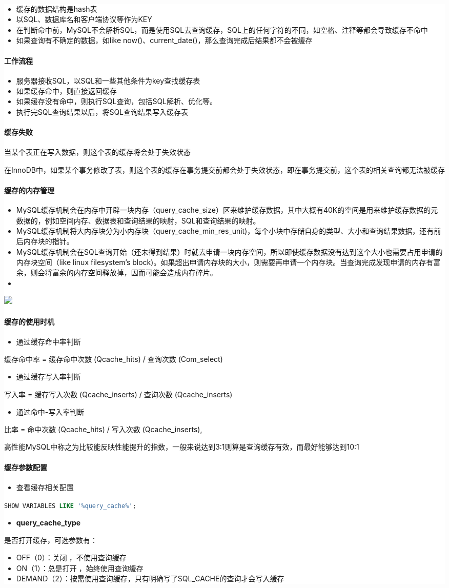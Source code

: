 * 缓存的数据结构是hash表
* 以SQL、数据库名和客户端协议等作为KEY
* 在判断命中前，MySQL不会解析SQL，而是使用SQL去查询缓存，SQL上的任何字符的不同，如空格、注释等都会导致缓存不命中
* 如果查询有不确定的数据，如like now()、current_date()，那么查询完成后结果都不会被缓存


#### 工作流程

* 服务器接收SQL，以SQL和一些其他条件为key查找缓存表
* 如果缓存命中，则直接返回缓存
* 如果缓存没有命中，则执行SQL查询，包括SQL解析、优化等。
* 执行完SQL查询结果以后，将SQL查询结果写入缓存表

#### 缓存失败

当某个表正在写入数据，则这个表的缓存将会处于失效状态

在InnoDB中，如果某个事务修改了表，则这个表的缓存在事务提交前都会处于失效状态，即在事务提交前，这个表的相关查询都无法被缓存

#### 缓存的内存管理

* MySQL缓存机制会在内存中开辟一块内存（query_cache_size）区来维护缓存数据，其中大概有40K的空间是用来维护缓存数据的元数据的，例如空间内存、数据表和查询结果的映射，SQL和查询结果的映射。
* MySQL缓存机制将大内存块分为小内存块（query_cache_min_res_unit)，每个小块中存储自身的类型、大小和查询结果数据，还有前后内存块的指针。
* MySQL缓存机制会在SQL查询开始（还未得到结果）时就去申请一块内存空间，所以即使缓存数据没有达到这个大小也需要占用申请的内存块空间（like linux filesystem’s block)。如果超出申请内存块的大小，则需要再申请一个内存块。当查询完成发现申请的内存有富余，则会将富余的内存空间释放掉，因而可能会造成内存碎片。
* 
 ![](https://cdn.jsdelivr.net/gh/Ezuy-Lee/RainzeDrawingBed/media/1511344-20190521115000494-876320018.png)
 
#### 缓存的使用时机

- 通过缓存命中率判断

缓存命中率 = 缓存命中次数 (Qcache_hits) / 查询次数 (Com_select)

- 通过缓存写入率判断

写入率 = 缓存写入次数 (Qcache_inserts) / 查询次数 (Qcache_inserts)

- 通过命中-写入率判断

比率 = 命中次数 (Qcache_hits) / 写入次数 (Qcache_inserts),

高性能MySQL中称之为比较能反映性能提升的指数，一般来说达到3:1则算是查询缓存有效，而最好能够达到10:1

#### 缓存参数配置

-  查看缓存相关配置

```sql
SHOW VARIABLES LIKE '%query_cache%';
```
- **query_cache_type**

是否打开缓存，可选参数有：

 - OFF（0）：关闭 ，不使用查询缓存
 - ON（1）：总是打开 ，始终使用查询缓存
 - DEMAND（2）：按需使用查询缓存，只有明确写了SQL_CACHE的查询才会写入缓存
 